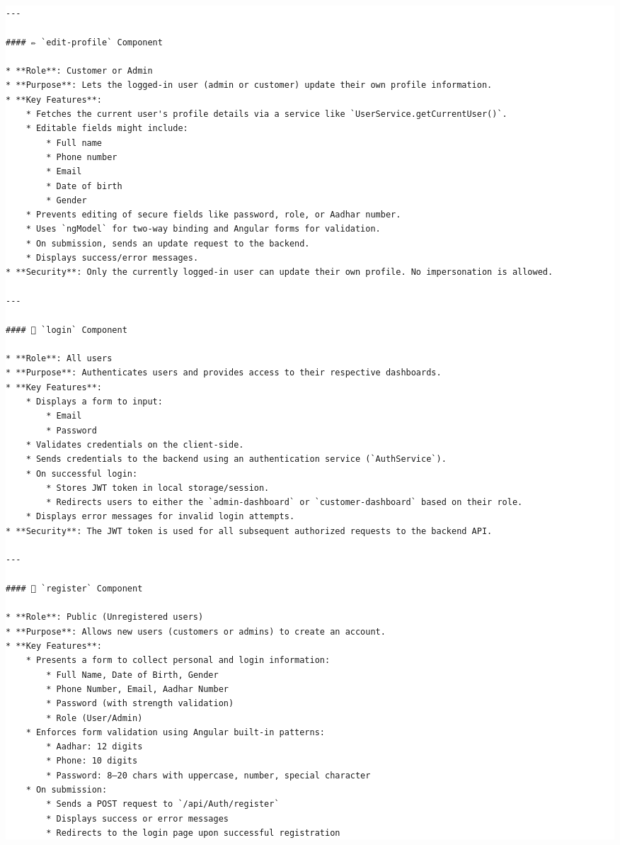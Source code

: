     ---

    #### ✏️ `edit-profile` Component

    * **Role**: Customer or Admin
    * **Purpose**: Lets the logged-in user (admin or customer) update their own profile information.
    * **Key Features**:
        * Fetches the current user's profile details via a service like `UserService.getCurrentUser()`.
        * Editable fields might include:
            * Full name
            * Phone number
            * Email
            * Date of birth
            * Gender
        * Prevents editing of secure fields like password, role, or Aadhar number.
        * Uses `ngModel` for two-way binding and Angular forms for validation.
        * On submission, sends an update request to the backend.
        * Displays success/error messages.
    * **Security**: Only the currently logged-in user can update their own profile. No impersonation is allowed.

    ---

    #### 🔑 `login` Component

    * **Role**: All users
    * **Purpose**: Authenticates users and provides access to their respective dashboards.
    * **Key Features**:
        * Displays a form to input:
            * Email
            * Password
        * Validates credentials on the client-side.
        * Sends credentials to the backend using an authentication service (`AuthService`).
        * On successful login:
            * Stores JWT token in local storage/session.
            * Redirects users to either the `admin-dashboard` or `customer-dashboard` based on their role.
        * Displays error messages for invalid login attempts.
    * **Security**: The JWT token is used for all subsequent authorized requests to the backend API.

    ---

    #### 📝 `register` Component

    * **Role**: Public (Unregistered users)
    * **Purpose**: Allows new users (customers or admins) to create an account.
    * **Key Features**:
        * Presents a form to collect personal and login information:
            * Full Name, Date of Birth, Gender
            * Phone Number, Email, Aadhar Number
            * Password (with strength validation)
            * Role (User/Admin)
        * Enforces form validation using Angular built-in patterns:
            * Aadhar: 12 digits
            * Phone: 10 digits
            * Password: 8–20 chars with uppercase, number, special character
        * On submission:
            * Sends a POST request to `/api/Auth/register`
            * Displays success or error messages
            * Redirects to the login page upon successful registration
